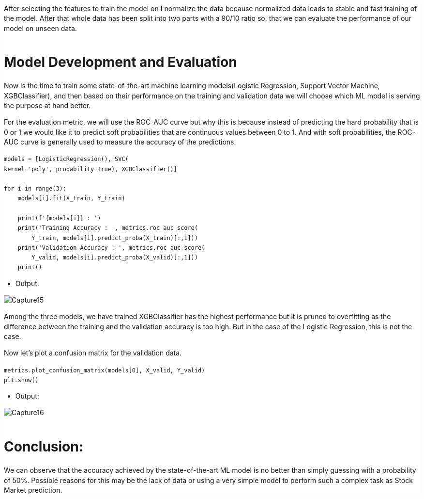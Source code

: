 After selecting the features to train the model on I normalize the data because normalized data leads to stable and fast training of the model. After that whole data has been split into two parts with a 90/10 ratio so, that we can evaluate the performance of our model on unseen data.

# Model Development and Evaluation

Now is the time to train some state-of-the-art machine learning models(Logistic Regression, Support Vector Machine, XGBClassifier), and then based on their performance on the training and validation data we will choose which ML model is serving the purpose at hand better.

For the evaluation metric, we will use the ROC-AUC curve but why this is because instead of predicting the hard probability that is 0 or 1 we would like it to predict soft probabilities that are continuous values between 0 to 1. And with soft probabilities, the ROC-AUC curve is generally used to measure the accuracy of the predictions.

```
models = [LogisticRegression(), SVC(
kernel='poly', probability=True), XGBClassifier()]

for i in range(3):
    models[i].fit(X_train, Y_train)

    print(f'{models[i]} : ')
    print('Training Accuracy : ', metrics.roc_auc_score(
        Y_train, models[i].predict_proba(X_train)[:,1]))
    print('Validation Accuracy : ', metrics.roc_auc_score(
        Y_valid, models[i].predict_proba(X_valid)[:,1]))
    print()
```

* Output:

![Capture15](https://github.com/Ajish777/Stock_Price_Prediction_Machine_Learning/assets/110074935/dcededf3-aef1-4470-ba12-782f844ff36a)

Among the three models, we have trained XGBClassifier has the highest performance but it is pruned to overfitting as the difference between the training and the validation accuracy is too high. But in the case of the Logistic Regression, this is not the case.

Now let’s plot a confusion matrix for the validation data.

```
metrics.plot_confusion_matrix(models[0], X_valid, Y_valid)
plt.show()
```

* Output:

![Capture16](https://github.com/Ajish777/Stock_Price_Prediction_Machine_Learning/assets/110074935/adef5038-adec-4ec9-a984-082689be3556)

# Conclusion:

We can observe that the accuracy achieved by the state-of-the-art ML model is no better than simply guessing with a probability of 50%. Possible reasons for this may be the lack of data or using a very simple model to perform such a complex task as Stock Market prediction.
